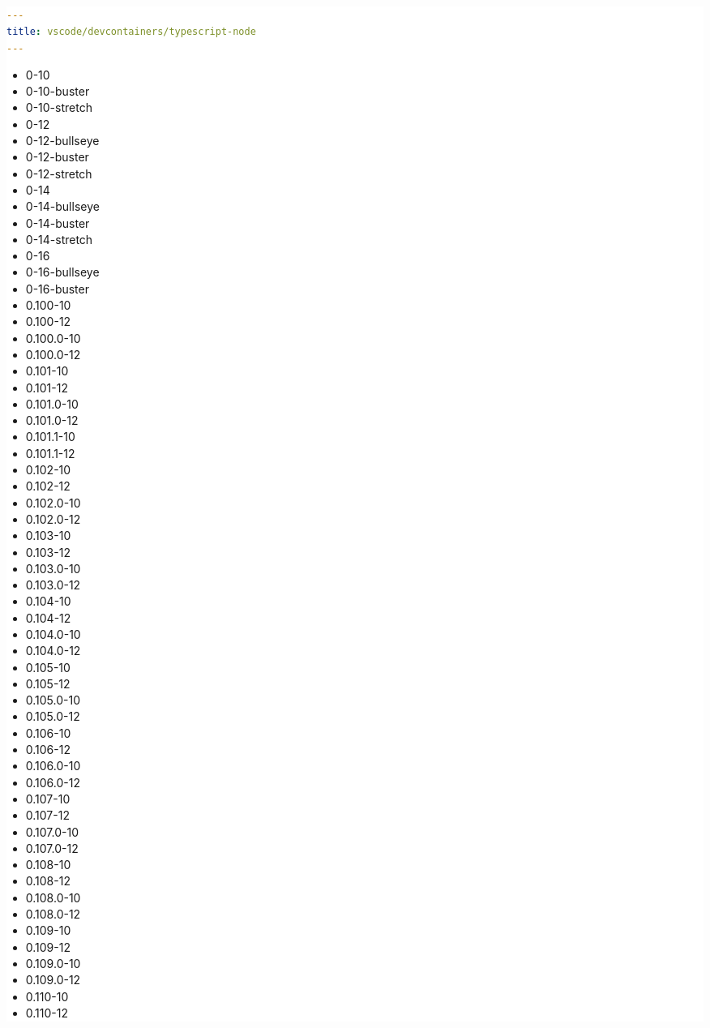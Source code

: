 ```yaml
---
title: vscode/devcontainers/typescript-node
---
```

- 0-10
- 0-10-buster
- 0-10-stretch
- 0-12
- 0-12-bullseye
- 0-12-buster
- 0-12-stretch
- 0-14
- 0-14-bullseye
- 0-14-buster
- 0-14-stretch
- 0-16
- 0-16-bullseye
- 0-16-buster
- 0.100-10
- 0.100-12
- 0.100.0-10
- 0.100.0-12
- 0.101-10
- 0.101-12
- 0.101.0-10
- 0.101.0-12
- 0.101.1-10
- 0.101.1-12
- 0.102-10
- 0.102-12
- 0.102.0-10
- 0.102.0-12
- 0.103-10
- 0.103-12
- 0.103.0-10
- 0.103.0-12
- 0.104-10
- 0.104-12
- 0.104.0-10
- 0.104.0-12
- 0.105-10
- 0.105-12
- 0.105.0-10
- 0.105.0-12
- 0.106-10
- 0.106-12
- 0.106.0-10
- 0.106.0-12
- 0.107-10
- 0.107-12
- 0.107.0-10
- 0.107.0-12
- 0.108-10
- 0.108-12
- 0.108.0-10
- 0.108.0-12
- 0.109-10
- 0.109-12
- 0.109.0-10
- 0.109.0-12
- 0.110-10
- 0.110-12